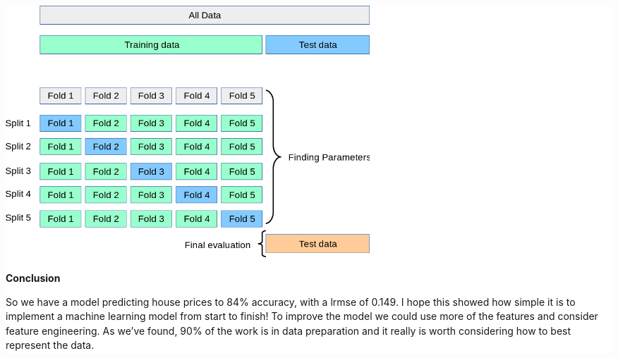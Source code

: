 <img src="/assets/bio/grid_search_cross_validation.png" alt="grid_search_cross_validation" style="width:60%"/>
</p>

**Conclusion**

So we have a model predicting house prices to 84% accuracy, with a lrmse of 0.149. I hope this showed how simple it is to implement a machine learning model from start to finish! To improve the model we could use more of the features and consider feature engineering. As we’ve found, 90% of the work is in data preparation and it really is worth considering how to best represent the data. 
